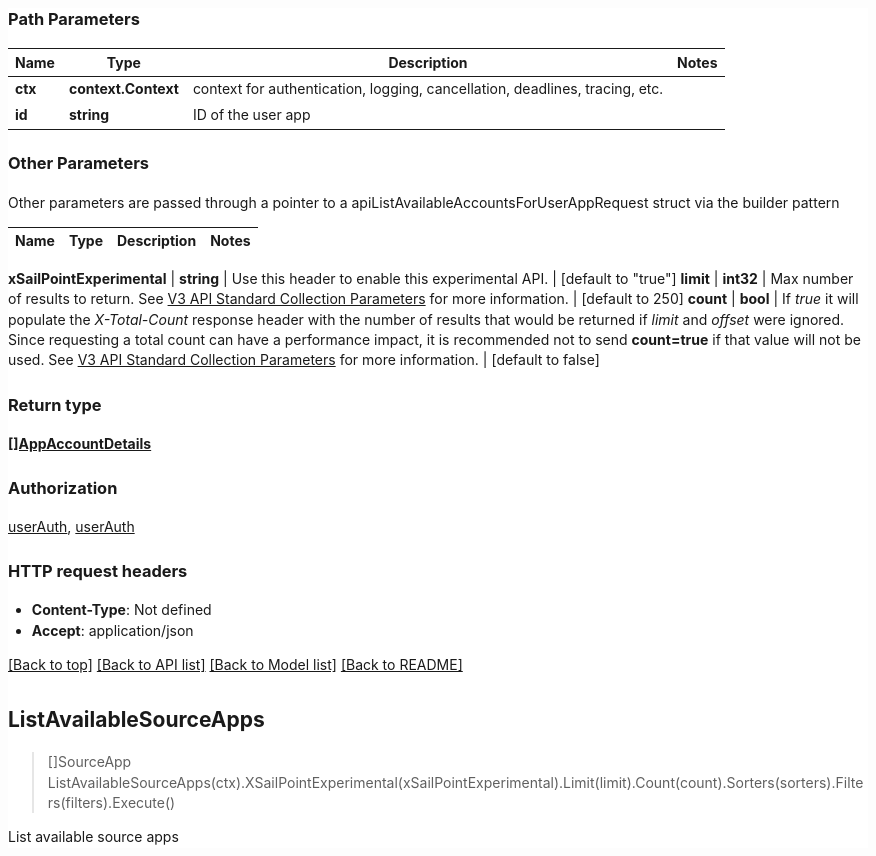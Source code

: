 ### Path Parameters


Name | Type | Description  | Notes
------------- | ------------- | ------------- | -------------
**ctx** | **context.Context** | context for authentication, logging, cancellation, deadlines, tracing, etc.
**id** | **string** | ID of the user app | 

### Other Parameters

Other parameters are passed through a pointer to a apiListAvailableAccountsForUserAppRequest struct via the builder pattern


Name | Type | Description  | Notes
------------- | ------------- | ------------- | -------------

 **xSailPointExperimental** | **string** | Use this header to enable this experimental API. | [default to &quot;true&quot;]
 **limit** | **int32** | Max number of results to return. See [V3 API Standard Collection Parameters](https://developer.sailpoint.com/idn/api/standard-collection-parameters) for more information. | [default to 250]
 **count** | **bool** | If *true* it will populate the *X-Total-Count* response header with the number of results that would be returned if *limit* and *offset* were ignored.  Since requesting a total count can have a performance impact, it is recommended not to send **count&#x3D;true** if that value will not be used.  See [V3 API Standard Collection Parameters](https://developer.sailpoint.com/idn/api/standard-collection-parameters) for more information. | [default to false]

### Return type

[**[]AppAccountDetails**](AppAccountDetails.md)

### Authorization

[userAuth](../README.md#userAuth), [userAuth](../README.md#userAuth)

### HTTP request headers

- **Content-Type**: Not defined
- **Accept**: application/json

[[Back to top]](#) [[Back to API list]](../README.md#documentation-for-api-endpoints)
[[Back to Model list]](../README.md#documentation-for-models)
[[Back to README]](../README.md)


## ListAvailableSourceApps

> []SourceApp ListAvailableSourceApps(ctx).XSailPointExperimental(xSailPointExperimental).Limit(limit).Count(count).Sorters(sorters).Filters(filters).Execute()

List available source apps

